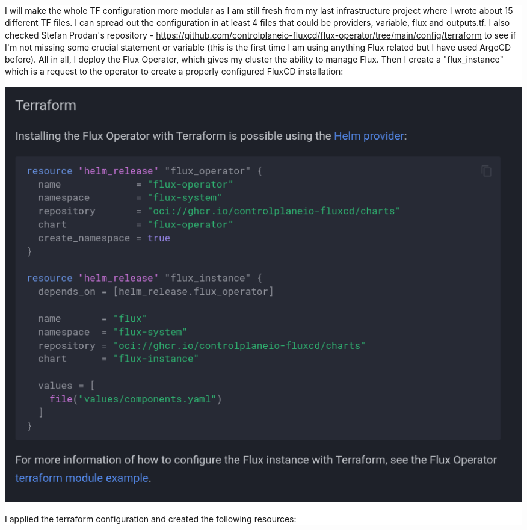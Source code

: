 I will make the whole TF configuration more modular as I am still fresh from my last infrastructure project where I wrote about 15 different TF files. I can spread out the configuration in at least 4 files that could be providers, variable, flux and outputs.tf. I also checked Stefan Prodan's repository - https://github.com/controlplaneio-fluxcd/flux-operator/tree/main/config/terraform to see if I'm not missing some crucial statement or variable (this is the first time I am using anything Flux related but I have used ArgoCD before). All in all, I deploy the Flux Operator, which gives my cluster the ability to manage Flux. Then I create a "flux_instance" which is a request to the operator to create a properly configured FluxCD installation:

![alt text](assets/fluxcd_terraform.png)

I applied the terraform configuration and created the following resources: 
